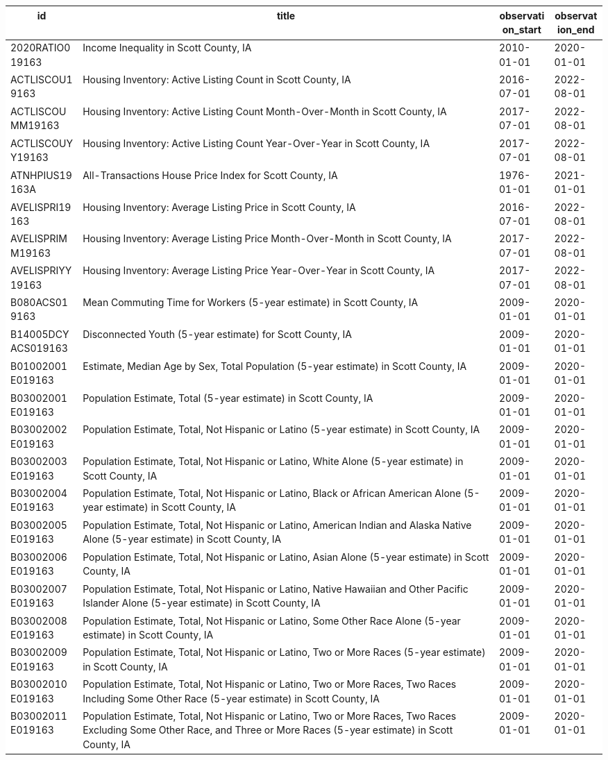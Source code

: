 | id                        | title                                                                                                                                                                     | observation_start   | observation_end   |
|---------------------------|---------------------------------------------------------------------------------------------------------------------------------------------------------------------------|---------------------|-------------------|
| 2020RATIO019163           | Income Inequality in Scott County, IA                                                                                                                                     | 2010-01-01          | 2020-01-01        |
| ACTLISCOU19163            | Housing Inventory: Active Listing Count in Scott County, IA                                                                                                               | 2016-07-01          | 2022-08-01        |
| ACTLISCOUMM19163          | Housing Inventory: Active Listing Count Month-Over-Month in Scott County, IA                                                                                              | 2017-07-01          | 2022-08-01        |
| ACTLISCOUYY19163          | Housing Inventory: Active Listing Count Year-Over-Year in Scott County, IA                                                                                                | 2017-07-01          | 2022-08-01        |
| ATNHPIUS19163A            | All-Transactions House Price Index for Scott County, IA                                                                                                                   | 1976-01-01          | 2021-01-01        |
| AVELISPRI19163            | Housing Inventory: Average Listing Price in Scott County, IA                                                                                                              | 2016-07-01          | 2022-08-01        |
| AVELISPRIMM19163          | Housing Inventory: Average Listing Price Month-Over-Month in Scott County, IA                                                                                             | 2017-07-01          | 2022-08-01        |
| AVELISPRIYY19163          | Housing Inventory: Average Listing Price Year-Over-Year in Scott County, IA                                                                                               | 2017-07-01          | 2022-08-01        |
| B080ACS019163             | Mean Commuting Time for Workers (5-year estimate) in Scott County, IA                                                                                                     | 2009-01-01          | 2020-01-01        |
| B14005DCYACS019163        | Disconnected Youth (5-year estimate) for Scott County, IA                                                                                                                 | 2009-01-01          | 2020-01-01        |
| B01002001E019163          | Estimate, Median Age by Sex, Total Population (5-year estimate) in Scott County, IA                                                                                       | 2009-01-01          | 2020-01-01        |
| B03002001E019163          | Population Estimate, Total (5-year estimate) in Scott County, IA                                                                                                          | 2009-01-01          | 2020-01-01        |
| B03002002E019163          | Population Estimate, Total, Not Hispanic or Latino (5-year estimate) in Scott County, IA                                                                                  | 2009-01-01          | 2020-01-01        |
| B03002003E019163          | Population Estimate, Total, Not Hispanic or Latino, White Alone (5-year estimate) in Scott County, IA                                                                     | 2009-01-01          | 2020-01-01        |
| B03002004E019163          | Population Estimate, Total, Not Hispanic or Latino, Black or African American Alone (5-year estimate) in Scott County, IA                                                 | 2009-01-01          | 2020-01-01        |
| B03002005E019163          | Population Estimate, Total, Not Hispanic or Latino, American Indian and Alaska Native Alone (5-year estimate) in Scott County, IA                                         | 2009-01-01          | 2020-01-01        |
| B03002006E019163          | Population Estimate, Total, Not Hispanic or Latino, Asian Alone (5-year estimate) in Scott County, IA                                                                     | 2009-01-01          | 2020-01-01        |
| B03002007E019163          | Population Estimate, Total, Not Hispanic or Latino, Native Hawaiian and Other Pacific Islander Alone (5-year estimate) in Scott County, IA                                | 2009-01-01          | 2020-01-01        |
| B03002008E019163          | Population Estimate, Total, Not Hispanic or Latino, Some Other Race Alone (5-year estimate) in Scott County, IA                                                           | 2009-01-01          | 2020-01-01        |
| B03002009E019163          | Population Estimate, Total, Not Hispanic or Latino, Two or More Races (5-year estimate) in Scott County, IA                                                               | 2009-01-01          | 2020-01-01        |
| B03002010E019163          | Population Estimate, Total, Not Hispanic or Latino, Two or More Races, Two Races Including Some Other Race (5-year estimate) in Scott County, IA                          | 2009-01-01          | 2020-01-01        |
| B03002011E019163          | Population Estimate, Total, Not Hispanic or Latino, Two or More Races, Two Races Excluding Some Other Race, and Three or More Races (5-year estimate) in Scott County, IA | 2009-01-01          | 2020-01-01        |